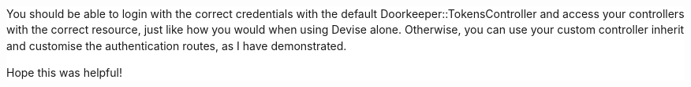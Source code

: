 You should be able to login with the correct credentials with the default Doorkeeper::TokensController and access your controllers with the correct resource, just like how you would when using Devise alone. Otherwise, you can use your custom controller inherit and customise the authentication routes, as I have demonstrated.

Hope this was helpful!

